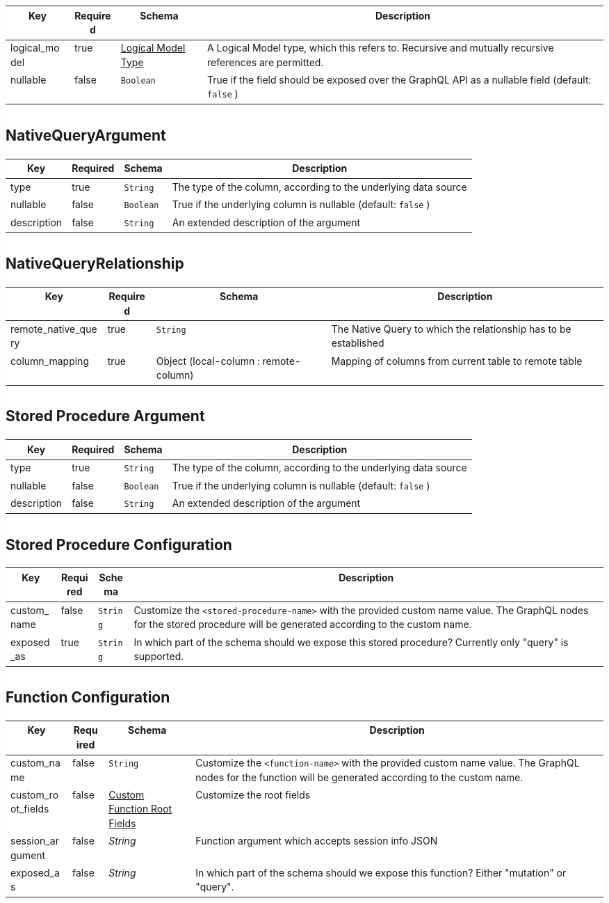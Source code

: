 | Key | Required | Schema | Description |
|---|---|---|---|
| logical_model | true | [ Logical Model Type ](https://hasura.io/docs/latest/api-reference/syntax-defs/#selectpermission/#logicalmodeltype) | A Logical Model type, which this refers to. Recursive and mutually recursive references are permitted. |
| nullable | false |  `Boolean`  | True if the field should be exposed over the GraphQL API as a nullable field (default: `false` ) |


## NativeQueryArgument​

| Key | Required | Schema | Description |
|---|---|---|---|
| type | true |  `String`  | The type of the column, according to the underlying data source |
| nullable | false |  `Boolean`  | True if the underlying column is nullable (default: `false` ) |
| description | false |  `String`  | An extended description of the argument |


## NativeQueryRelationship​

| Key | Required | Schema | Description |
|---|---|---|---|
| remote_native_query | true |  `String`  | The Native Query to which the relationship has to be established |
| column_mapping | true | Object (local-column : remote-column) | Mapping of columns from current table to remote table |


## Stored Procedure Argument​

| Key | Required | Schema | Description |
|---|---|---|---|
| type | true |  `String`  | The type of the column, according to the underlying data source |
| nullable | false |  `Boolean`  | True if the underlying column is nullable (default: `false` ) |
| description | false |  `String`  | An extended description of the argument |


## Stored Procedure Configuration​

| Key | Required | Schema | Description |
|---|---|---|---|
| custom_name | false |  `String`  | Customize the `<stored-procedure-name>` with the provided custom name value. The GraphQL nodes for the stored procedure will be generated according to the custom name. |
| exposed_as | true |  `String`  | In which part of the schema should we expose this stored procedure? Currently only "query" is supported. |


## Function Configuration​

| Key | Required | Schema | Description |
|---|---|---|---|
| custom_name | false |  `String`  | Customize the `<function-name>` with the provided custom name value. The GraphQL nodes for the function will be generated according to the custom name. |
| custom_root_fields | false | [ Custom Function Root Fields ](https://hasura.io/docs/latest/api-reference/syntax-defs/#selectpermission/#custom-function-root-fields) | Customize the root fields |
| session_argument | false |  *String*  | Function argument which accepts session info JSON |
| exposed_as | false |  *String*  | In which part of the schema should we expose this function? Either "mutation" or "query". |
